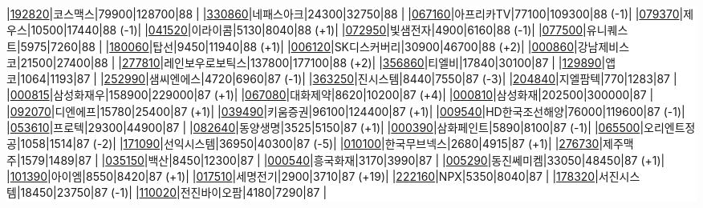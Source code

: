 |[192820](https://finance.daum.net/quotes/A192820)|코스맥스|79900|128700|88 |
|[330860](https://finance.daum.net/quotes/A330860)|네패스아크|24300|32750|88 |
|[067160](https://finance.daum.net/quotes/A067160)|아프리카TV|77100|109300|88 (-1)|
|[079370](https://finance.daum.net/quotes/A079370)|제우스|10500|17440|88 (-1)|
|[041520](https://finance.daum.net/quotes/A041520)|이라이콤|5130|8040|88 (+1)|
|[072950](https://finance.daum.net/quotes/A072950)|빛샘전자|4900|6160|88 (-1)|
|[077500](https://finance.daum.net/quotes/A077500)|유니퀘스트|5975|7260|88 |
|[180060](https://finance.daum.net/quotes/A180060)|탑선|9450|11940|88 (+1)|
|[006120](https://finance.daum.net/quotes/A006120)|SK디스커버리|30900|46700|88 (+2)|
|[000860](https://finance.daum.net/quotes/A000860)|강남제비스코|21500|27400|88 |
|[277810](https://finance.daum.net/quotes/A277810)|레인보우로보틱스|137800|177100|88 (+2)|
|[356860](https://finance.daum.net/quotes/A356860)|티엘비|17840|30100|87 |
|[129890](https://finance.daum.net/quotes/A129890)|앱코|1064|1193|87 |
|[252990](https://finance.daum.net/quotes/A252990)|샘씨엔에스|4720|6960|87 (-1)|
|[363250](https://finance.daum.net/quotes/A363250)|진시스템|8440|7550|87 (-3)|
|[204840](https://finance.daum.net/quotes/A204840)|지엘팜텍|770|1283|87 |
|[000815](https://finance.daum.net/quotes/A000815)|삼성화재우|158900|229000|87 (+1)|
|[067080](https://finance.daum.net/quotes/A067080)|대화제약|8620|10200|87 (+4)|
|[000810](https://finance.daum.net/quotes/A000810)|삼성화재|202500|300000|87 |
|[092070](https://finance.daum.net/quotes/A092070)|디엔에프|15780|25400|87 (+1)|
|[039490](https://finance.daum.net/quotes/A039490)|키움증권|96100|124400|87 (+1)|
|[009540](https://finance.daum.net/quotes/A009540)|HD한국조선해양|76000|119600|87 (-1)|
|[053610](https://finance.daum.net/quotes/A053610)|프로텍|29300|44900|87 |
|[082640](https://finance.daum.net/quotes/A082640)|동양생명|3525|5150|87 (+1)|
|[000390](https://finance.daum.net/quotes/A000390)|삼화페인트|5890|8100|87 (-1)|
|[065500](https://finance.daum.net/quotes/A065500)|오리엔트정공|1058|1514|87 (-2)|
|[171090](https://finance.daum.net/quotes/A171090)|선익시스템|36950|40300|87 (-5)|
|[010100](https://finance.daum.net/quotes/A010100)|한국무브넥스|2680|4915|87 (+1)|
|[276730](https://finance.daum.net/quotes/A276730)|제주맥주|1579|1489|87 |
|[035150](https://finance.daum.net/quotes/A035150)|백산|8450|12300|87 |
|[000540](https://finance.daum.net/quotes/A000540)|흥국화재|3170|3990|87 |
|[005290](https://finance.daum.net/quotes/A005290)|동진쎄미켐|33050|48450|87 (+1)|
|[101390](https://finance.daum.net/quotes/A101390)|아이엠|8550|8420|87 (+1)|
|[017510](https://finance.daum.net/quotes/A017510)|세명전기|2900|3710|87 (+19)|
|[222160](https://finance.daum.net/quotes/A222160)|NPX|5350|8040|87 |
|[178320](https://finance.daum.net/quotes/A178320)|서진시스템|18450|23750|87 (-1)|
|[110020](https://finance.daum.net/quotes/A110020)|전진바이오팜|4180|7290|87 |